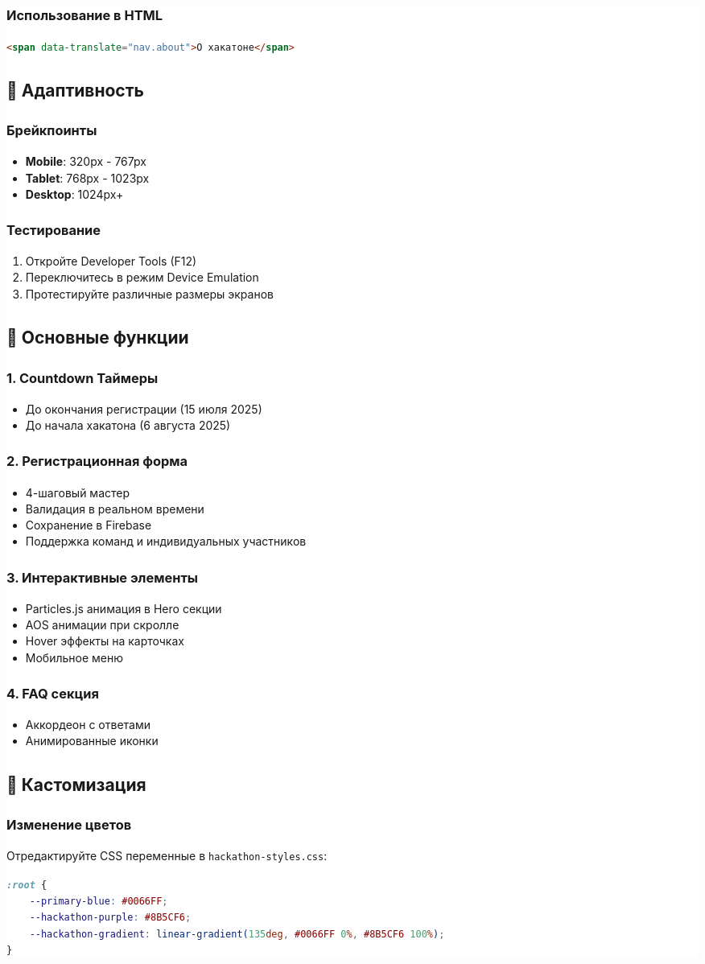 ### Использование в HTML
```html
<span data-translate="nav.about">О хакатоне</span>
```

## 📱 Адаптивность

### Брейкпоинты
- **Mobile**: 320px - 767px
- **Tablet**: 768px - 1023px
- **Desktop**: 1024px+

### Тестирование
1. Откройте Developer Tools (F12)
2. Переключитесь в режим Device Emulation
3. Протестируйте различные размеры экранов

## 🎯 Основные функции

### 1. Countdown Таймеры
- До окончания регистрации (15 июля 2025)
- До начала хакатона (6 августа 2025)

### 2. Регистрационная форма
- 4-шаговый мастер
- Валидация в реальном времени
- Сохранение в Firebase
- Поддержка команд и индивидуальных участников

### 3. Интерактивные элементы
- Particles.js анимация в Hero секции
- AOS анимации при скролле
- Hover эффекты на карточках
- Мобильное меню

### 4. FAQ секция
- Аккордеон с ответами
- Анимированные иконки

## 🔧 Кастомизация

### Изменение цветов
Отредактируйте CSS переменные в `hackathon-styles.css`:

```css
:root {
    --primary-blue: #0066FF;
    --hackathon-purple: #8B5CF6;
    --hackathon-gradient: linear-gradient(135deg, #0066FF 0%, #8B5CF6 100%);
}
```
